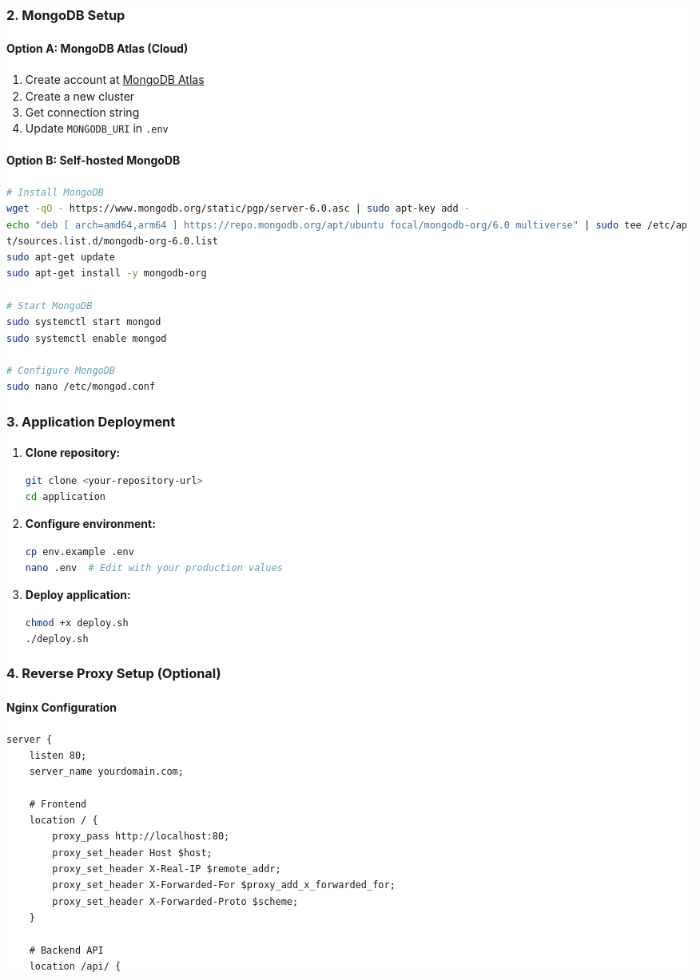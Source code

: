 ### 2. MongoDB Setup

#### Option A: MongoDB Atlas (Cloud)

1. Create account at [MongoDB Atlas](https://www.mongodb.com/atlas)
2. Create a new cluster
3. Get connection string
4. Update `MONGODB_URI` in `.env`

#### Option B: Self-hosted MongoDB

```bash
# Install MongoDB
wget -qO - https://www.mongodb.org/static/pgp/server-6.0.asc | sudo apt-key add -
echo "deb [ arch=amd64,arm64 ] https://repo.mongodb.org/apt/ubuntu focal/mongodb-org/6.0 multiverse" | sudo tee /etc/apt/sources.list.d/mongodb-org-6.0.list
sudo apt-get update
sudo apt-get install -y mongodb-org

# Start MongoDB
sudo systemctl start mongod
sudo systemctl enable mongod

# Configure MongoDB
sudo nano /etc/mongod.conf
```

### 3. Application Deployment

1. **Clone repository:**
   ```bash
   git clone <your-repository-url>
   cd application
   ```

2. **Configure environment:**
   ```bash
   cp env.example .env
   nano .env  # Edit with your production values
   ```

3. **Deploy application:**
   ```bash
   chmod +x deploy.sh
   ./deploy.sh
   ```

### 4. Reverse Proxy Setup (Optional)

#### Nginx Configuration

```nginx
server {
    listen 80;
    server_name yourdomain.com;

    # Frontend
    location / {
        proxy_pass http://localhost:80;
        proxy_set_header Host $host;
        proxy_set_header X-Real-IP $remote_addr;
        proxy_set_header X-Forwarded-For $proxy_add_x_forwarded_for;
        proxy_set_header X-Forwarded-Proto $scheme;
    }

    # Backend API
    location /api/ {
```